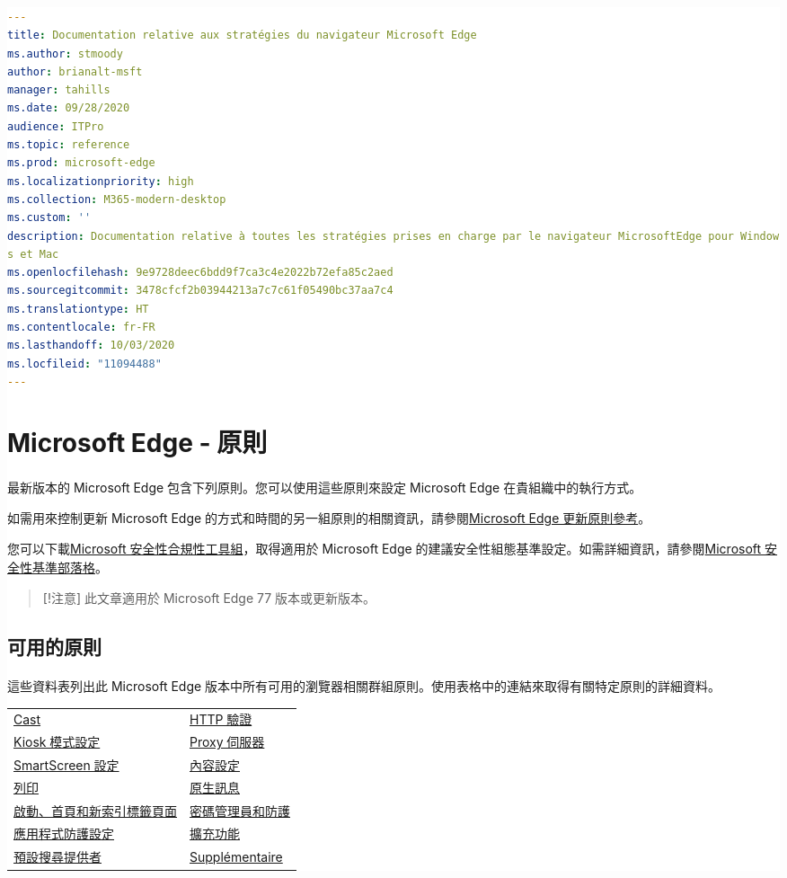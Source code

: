 ```yaml
---
title: Documentation relative aux stratégies du navigateur Microsoft Edge
ms.author: stmoody
author: brianalt-msft
manager: tahills
ms.date: 09/28/2020
audience: ITPro
ms.topic: reference
ms.prod: microsoft-edge
ms.localizationpriority: high
ms.collection: M365-modern-desktop
ms.custom: ''
description: Documentation relative à toutes les stratégies prises en charge par le navigateur MicrosoftEdge pour Windows et Mac
ms.openlocfilehash: 9e9728deec6bdd9f7ca3c4e2022b72efa85c2aed
ms.sourcegitcommit: 3478cfcf2b03944213a7c7c61f05490bc37aa7c4
ms.translationtype: HT
ms.contentlocale: fr-FR
ms.lasthandoff: 10/03/2020
ms.locfileid: "11094488"
---
```

# Microsoft Edge - 原則
最新版本的 Microsoft Edge 包含下列原則。您可以使用這些原則來設定 Microsoft Edge 在貴組織中的執行方式。

如需用來控制更新 Microsoft Edge 的方式和時間的另一組原則的相關資訊，請參閱[Microsoft Edge 更新原則參考](microsoft-edge-update-policies.md)。

您可以下載[Microsoft 安全性合規性工具組](https://www.microsoft.com/download/details.aspx?id=55319)，取得適用於 Microsoft Edge 的建議安全性組態基準設定。如需詳細資訊，請參閱[Microsoft 安全性基準部落格](https://techcommunity.microsoft.com/t5/microsoft-security-baselines/bg-p/Microsoft-Security-Baselines)。

> [!注意] 此文章適用於 Microsoft Edge 77 版本或更新版本。

## 可用的原則
這些資料表列出此 Microsoft Edge 版本中所有可用的瀏覽器相關群組原則。使用表格中的連結來取得有關特定原則的詳細資料。

|||
|-|-|
|[Cast](#cast)|[HTTP 驗證](#http-驗證)|
|[Kiosk 模式設定](#kiosk-模式設定)|[Proxy 伺服器](#proxy-伺服器)|
|[SmartScreen 設定](#smartscreen-設定)|[內容設定](#內容設定)|
|[列印](#列印)|[原生訊息](#原生訊息)|
|[啟動、首頁和新索引標籤頁面](#啟動、首頁和新索引標籤頁面)|[密碼管理員和防護](#密碼管理員和防護)|
|[應用程式防護設定](#應用程式防護設定)|[擴充功能](#擴充功能)|
|[預設搜尋提供者](#預設搜尋提供者)|[Supplémentaire](#additional)|
